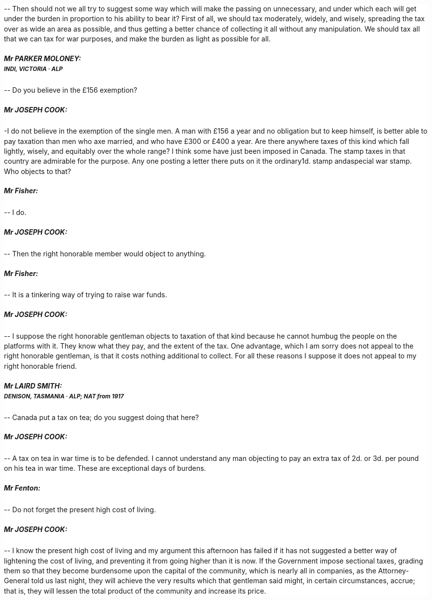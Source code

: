 -- Then should not we all try to suggest some way which will make the passing on unnecessary, and under which each will get under the burden in proportion to his ability to bear it? First of all, we should tax moderately, widely, and wisely, spreading the tax over as wide an area as possible, and thus getting a better chance of collecting it all without any manipulation. We should tax all that we can tax for war purposes, and make the burden as light as possible for all. 

##### Mr PARKER MOLONEY:<br><small class="text-muted">INDI, VICTORIA &middot; ALP</small>

-- Do you believe in the £156 exemption? 

##### Mr JOSEPH COOK:

-I do not believe in the exemption of the single men. A man with £156 a year and no obligation but to keep himself, is better able to pay taxation than men who axe married, and who have £300 or £400 a year. Are there anywhere taxes of this kind which fall lightly, wisely, and equitably over the whole range? I think some have just been imposed in Canada. The stamp taxes in that country are admirable for the purpose. Any one posting a letter there puts on it the ordinary1d. stamp andaspecial war stamp. Who objects to that? 

##### Mr Fisher:

-- I do. 

##### Mr JOSEPH COOK:

-- Then the right honorable member would object to anything. 

##### Mr Fisher:

-- It is a tinkering way of trying to raise war funds. 

##### Mr JOSEPH COOK:

-- I suppose the right honorable gentleman objects to taxation of that kind because he cannot humbug the people on the platforms with it. They know what they pay, and the extent of the tax. One advantage, which I am sorry does not appeal to the right honorable gentleman, is that it costs nothing additional to collect. For all these reasons I suppose it does not appeal to my right honorable friend. 

##### Mr LAIRD SMITH:<br><small class="text-muted">DENISON, TASMANIA &middot; ALP; NAT from 1917</small>

-- Canada put a tax on tea; do you suggest doing that here? 

##### Mr JOSEPH COOK:

-- A tax on tea in war time is to be defended. I cannot understand any man objecting to pay an extra tax of 2d. or 3d. per pound on his tea in war time. These are exceptional days of burdens. 

##### Mr Fenton:

-- Do not forget the present high cost of living. 

##### Mr JOSEPH COOK:

-- I know the present high cost of living and my argument this afternoon has failed if it has not suggested a better way of lightening the cost of living, and preventing it from going higher than it is now. If the Government impose sectional taxes, grading them so that they become burdensome upon the capital of the community, which is nearly all in companies, as the Attorney-General told us last night, they will achieve the very results which that gentleman said might, in certain circumstances, accrue; that is, they will lessen the total product of the community and increase its price. 
